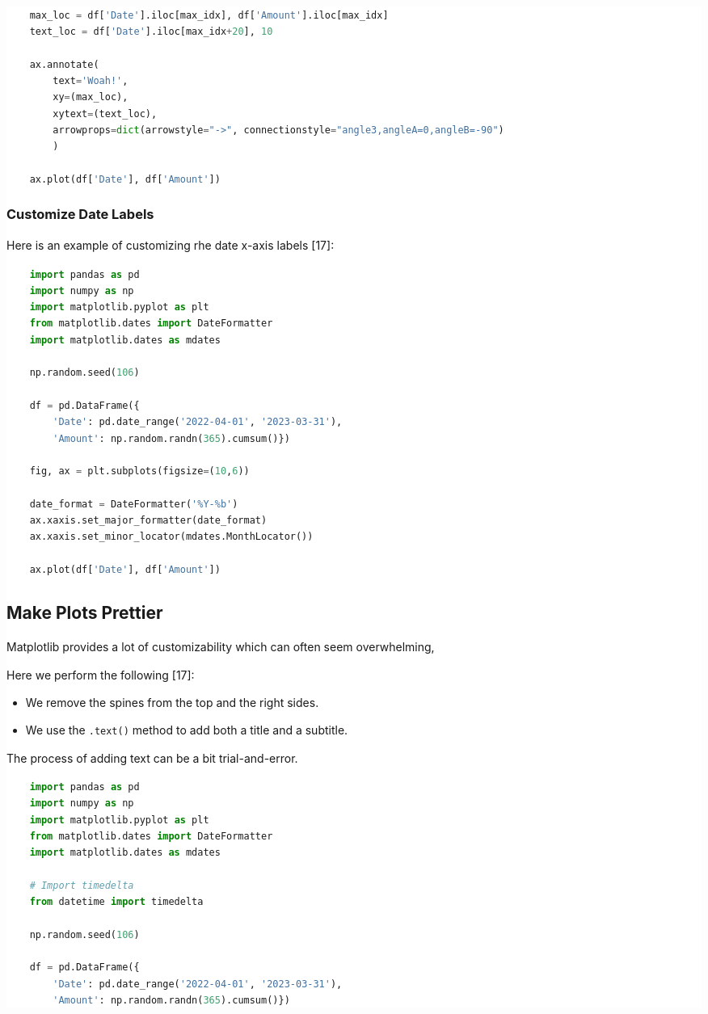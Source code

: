```py
    max_loc = df['Date'].iloc[max_idx], df['Amount'].iloc[max_idx]
    text_loc = df['Date'].iloc[max_idx+20], 10

    ax.annotate(
        text='Woah!', 
        xy=(max_loc),
        xytext=(text_loc),
        arrowprops=dict(arrowstyle="->", connectionstyle="angle3,angleA=0,angleB=-90")
        )

    ax.plot(df['Date'], df['Amount'])
```

### Customize Date Labels

Here is an example of customizing rhe date x-axis labels [17]:

```py
    import pandas as pd
    import numpy as np
    import matplotlib.pyplot as plt
    from matplotlib.dates import DateFormatter
    import matplotlib.dates as mdates

    np.random.seed(106)

    df = pd.DataFrame({
        'Date': pd.date_range('2022-04-01', '2023-03-31'),
        'Amount': np.random.randn(365).cumsum()})

    fig, ax = plt.subplots(figsize=(10,6))

    date_format = DateFormatter('%Y-%b')
    ax.xaxis.set_major_formatter(date_format)
    ax.xaxis.set_minor_locator(mdates.MonthLocator())

    ax.plot(df['Date'], df['Amount'])
```


## Make Plots Prettier

Matplotlib provides a lot of customizability which can often seem overwhelming,

Here we perform the following [17]:

- We remove the spines from the top and the right sides. 

- We use the `.text()` method to add both a title and a subtitle. 

The process of adding text can be a bit trial-and-error. 

```py
    import pandas as pd
    import numpy as np
    import matplotlib.pyplot as plt
    from matplotlib.dates import DateFormatter
    import matplotlib.dates as mdates

    # Import timedelta
    from datetime import timedelta

    np.random.seed(106)

    df = pd.DataFrame({
        'Date': pd.date_range('2022-04-01', '2023-03-31'),
        'Amount': np.random.randn(365).cumsum()})
```

[^binned_scatterplot]: https://towardsdatascience.com/goodbye-scatterplot-welcome-binned-scatterplot-a928f67413e4 "The Binned Scatterplot"